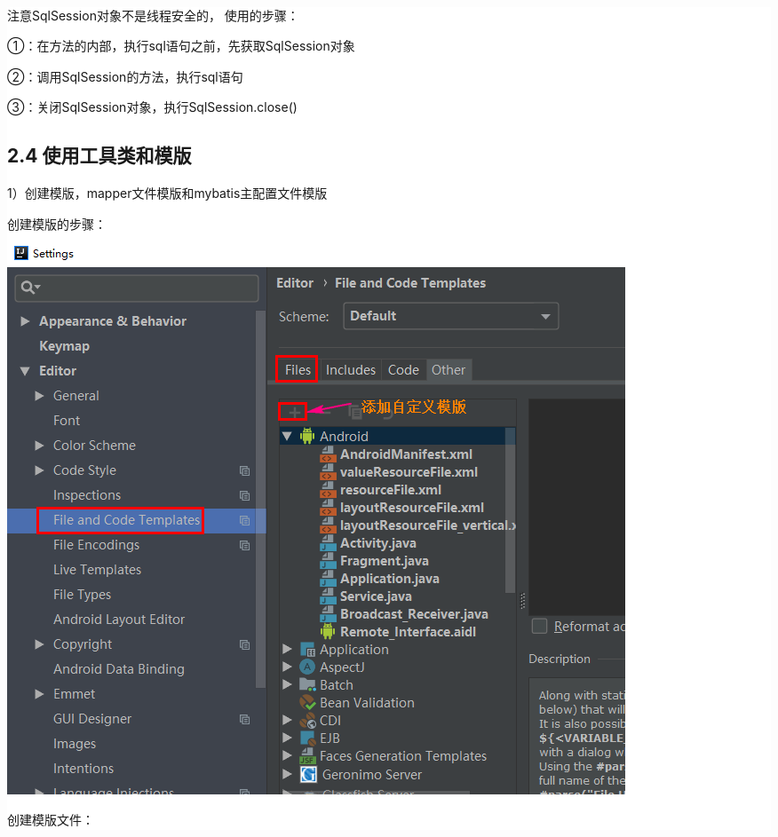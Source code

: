 

注意SqlSession对象不是线程安全的， 使用的步骤：

①：在方法的内部，执行sql语句之前，先获取SqlSession对象

②：调用SqlSession的方法，执行sql语句

③：关闭SqlSession对象，执行SqlSession.close()



## 2.4 使用工具类和模版

1）创建模版，mapper文件模版和mybatis主配置文件模版

创建模版的步骤：

![image-20201019094212830](./mybatis学习/image-20201019094212830.png)	



创建模版文件：
